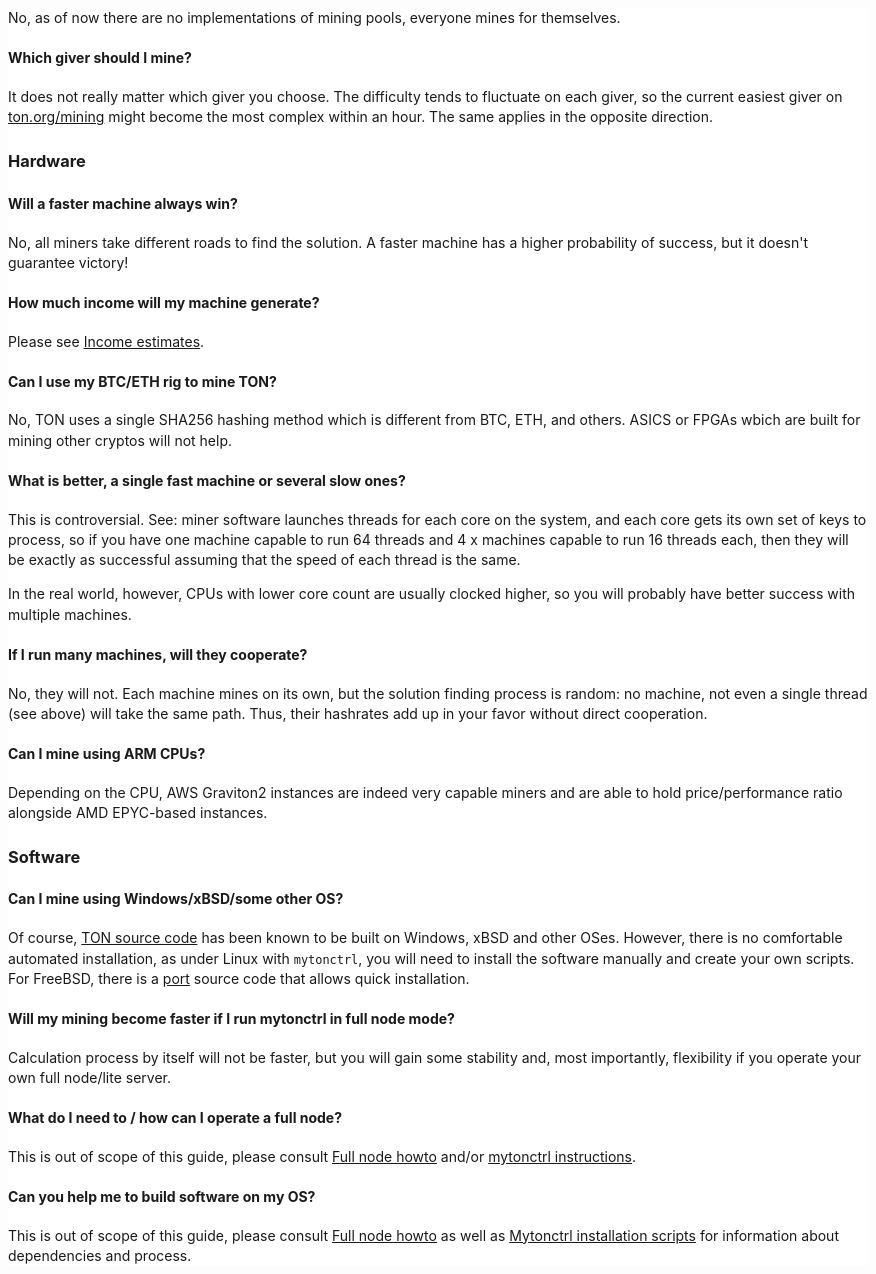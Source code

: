 No, as of now there are no implementations of mining pools, everyone mines for themselves.
#### <a id="faq-mining-giver"></a>Which giver should I mine?
It does not really matter which giver you choose. The difficulty tends to fluctuate on each giver, so the current easiest giver on [ton.org/mining](https://ton.org/mining) might become the most complex within an hour. The same applies in the opposite direction.
### <a id="faq-hw"></a>Hardware
#### <a id="faq-hw-machine"></a>Will a faster machine always win?
No, all miners take different roads to find the solution. A faster machine has a higher probability of success, but it doesn't guarantee victory!
#### <a id="faq-hw-machine"></a>How much income will my machine generate?
Please see [Income estimates](#hardware-estimates).
#### <a id="faq-hw-asic"></a>Can I use my BTC/ETH rig to mine TON?
No, TON uses a single SHA256 hashing method which is different from BTC, ETH, and others. ASICS or FPGAs wbich are built for mining other cryptos will not help. 
#### <a id="faq-hw-svsm"></a>What is better, a single fast machine or several slow ones?
This is controversial. See: miner software launches threads for each core on the system, and each core gets its own set of keys to process, so if you have one machine capable to run 64 threads and 4 x machines capable to run 16 threads each, then they will be exactly as successful assuming that the speed of each thread is the same.

In the real world, however, CPUs with lower core count are usually clocked higher, so you will probably have better success with multiple machines.
#### <a id="faq-hw-mc"></a>If I run many machines, will they cooperate?
No, they will not. Each machine mines on its own, but the solution finding process is random: no machine, not even a single thread (see above) will take the same path. Thus, their hashrates add up in your favor without direct cooperation.
#### <a id="faq-hw-CPU"></a>Can I mine using ARM CPUs?
Depending on the CPU, AWS Graviton2 instances are indeed very capable miners and are able to hold price/performance ratio alongside AMD EPYC-based instances.
### <a id="faq-software"></a>Software
#### <a id="faq-software-os"></a>Can I mine using Windows/xBSD/some other OS?
Of course, [TON source code](https://github.com/ton-blockchain/ton) has been known to be built on Windows, xBSD and other OSes. However, there is no comfortable automated installation, as under Linux with `mytonctrl`, you will need to install the software manually and create your own scripts. For FreeBSD, there is a [port](https://github.com/sonofmom/freebsd_ton_port) source code that allows quick installation.
#### <a id="faq-software-node1"></a>Will my mining become faster if I run mytonctrl in full node mode?
Calculation process by itself will not be faster, but you will gain some stability and, most importantly, flexibility if you operate your own full node/lite server.
#### <a id="faq-software-node2"></a>What do I need to / how can I operate a full node?
This is out of scope of this guide, please consult [Full node howto](https://ton.org/#/howto/full-node) and/or [mytonctrl instructions](https://github.com/igroman787/mytonctrl).
#### <a id="faq-software-build"></a>Can you help me to build software on my OS?
This is out of scope of this guide, please consult [Full node howto](https://ton.org/#/howto/full-node) as well as [Mytonctrl installation scripts](https://github.com/igroman787/mytonctrl/blob/master/scripts/toninstaller.sh#L44) for information about dependencies and process.
